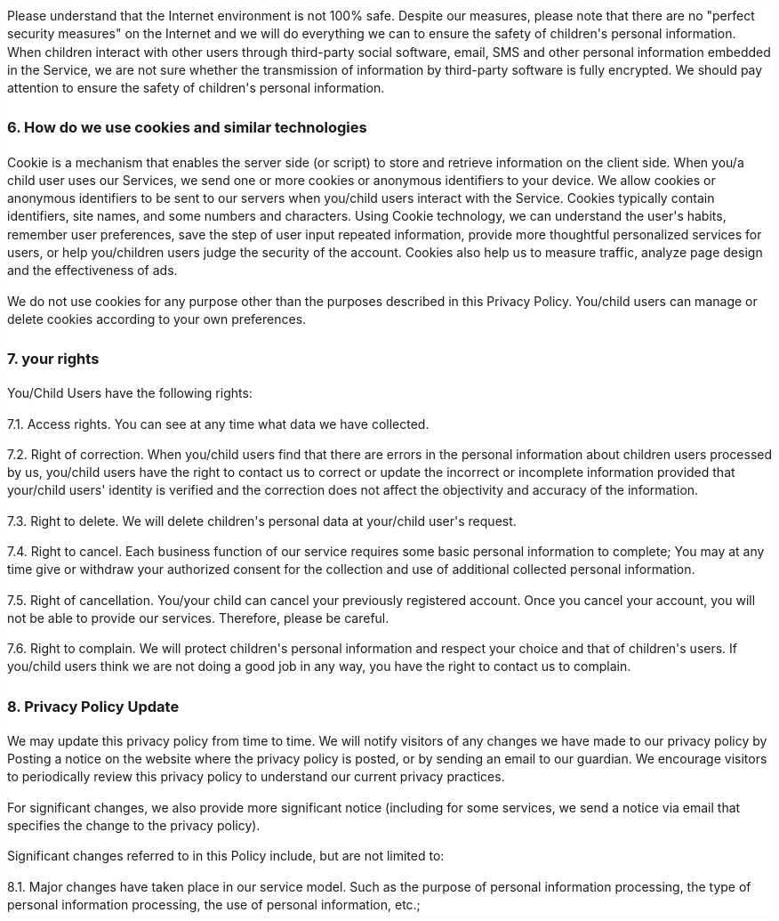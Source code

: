 Please understand that the Internet environment is not 100% safe. Despite our measures, please note that there are no "perfect security measures" on the Internet and we will do everything we can to ensure the safety of children's personal information. When children interact with other users through third-party social software, email, SMS and other personal information embedded in the Service, we are not sure whether the transmission of information by third-party software is fully encrypted. We should pay attention to ensure the safety of children's personal information.

### 6. How do we use cookies and similar technologies
Cookie is a mechanism that enables the server side (or script) to store and retrieve information on the client side. When you/a child user uses our Services, we send one or more cookies or anonymous identifiers to your device. We allow cookies or anonymous identifiers to be sent to our servers when you/child users interact with the Service. Cookies typically contain identifiers, site names, and some numbers and characters. Using Cookie technology, we can understand the user's habits, remember user preferences, save the step of user input repeated information, provide more thoughtful personalized services for users, or help you/children users judge the security of the account. Cookies also help us to measure traffic, analyze page design and the effectiveness of ads.

We do not use cookies for any purpose other than the purposes described in this Privacy Policy. You/child users can manage or delete cookies according to your own preferences.

### 7. your rights
You/Child Users have the following rights:

7.1. Access rights. You can see at any time what data we have collected.

7.2. Right of correction. When you/child users find that there are errors in the personal information about children users processed by us, you/child users have the right to contact us to correct or update the incorrect or incomplete information provided that your/child users' identity is verified and the correction does not affect the objectivity and accuracy of the information.

7.3. Right to delete. We will delete children's personal data at your/child user's request.

7.4. Right to cancel. Each business function of our service requires some basic personal information to complete; You may at any time give or withdraw your authorized consent for the collection and use of additional collected personal information.

7.5. Right of cancellation. You/your child can cancel your previously registered account. Once you cancel your account, you will not be able to provide our services. Therefore, please be careful.

7.6. Right to complain. We will protect children's personal information and respect your choice and that of children's users. If you/child users think we are not doing a good job in any way, you have the right to contact us to complain.

### 8. Privacy Policy Update
We may update this privacy policy from time to time. We will notify visitors of any changes we have made to our privacy policy by Posting a notice on the website where the privacy policy is posted, or by sending an email to our guardian. We encourage visitors to periodically review this privacy policy to understand our current privacy practices.

For significant changes, we also provide more significant notice (including for some services, we send a notice via email that specifies the change to the privacy policy).

Significant changes referred to in this Policy include, but are not limited to:

8.1. Major changes have taken place in our service model. Such as the purpose of personal information processing, the type of personal information processing, the use of personal information, etc.;
